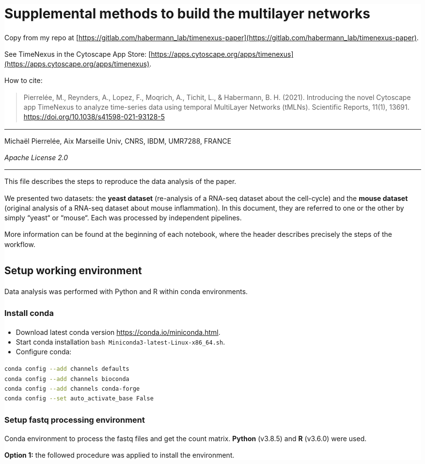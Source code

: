 # Supplemental methods to build the multilayer networks

Copy from my repo at [https://gitlab.com/habermann_lab/timenexus-paper](https://gitlab.com/habermann_lab/timenexus-paper).

See TimeNexus in the Cytoscape App Store: [https://apps.cytoscape.org/apps/timenexus](https://apps.cytoscape.org/apps/timenexus).

How to cite:

> Pierrelée, M., Reynders, A., Lopez, F., Moqrich, A., Tichit, L., & Habermann, B. H. (2021). Introducing the novel Cytoscape app TimeNexus to analyze time-series data using temporal MultiLayer Networks (tMLNs). Scientific Reports, 11(1), 13691. <https://doi.org/10.1038/s41598-021-93128-5>

---

Michaël Pierrelée, Aix Marseille Univ, CNRS, IBDM, UMR7288, FRANCE

*Apache License 2.0*

---

This file describes the steps to reproduce the data analysis of the paper.

We presented two datasets: the **yeast dataset** (re-analysis of a RNA-seq dataset about the cell-cycle) and the **mouse dataset** (original analysis of a RNA-seq dataset about mouse inflammation). In this document, they are referred to one or the other by simply “yeast“ or “mouse“. Each was processed by independent pipelines.

More information can be found at the beginning of each notebook, where the header describes precisely the steps of the workflow.

## Setup working environment

Data analysis was performed with Python and R within conda environments.

### Install conda

* Download latest conda version https://conda.io/miniconda.html.
* Start conda installation `bash Miniconda3-latest-Linux-x86_64.sh`.
* Configure conda:

```bash
conda config --add channels defaults
conda config --add channels bioconda
conda config --add channels conda-forge
conda config --set auto_activate_base False
```

### Setup fastq processing environment

Conda environment to process the fastq files and get the count matrix. **Python** (v3.8.5) and **R** (v3.6.0) were used.

**Option 1:** the followed procedure was applied to install the environment.

